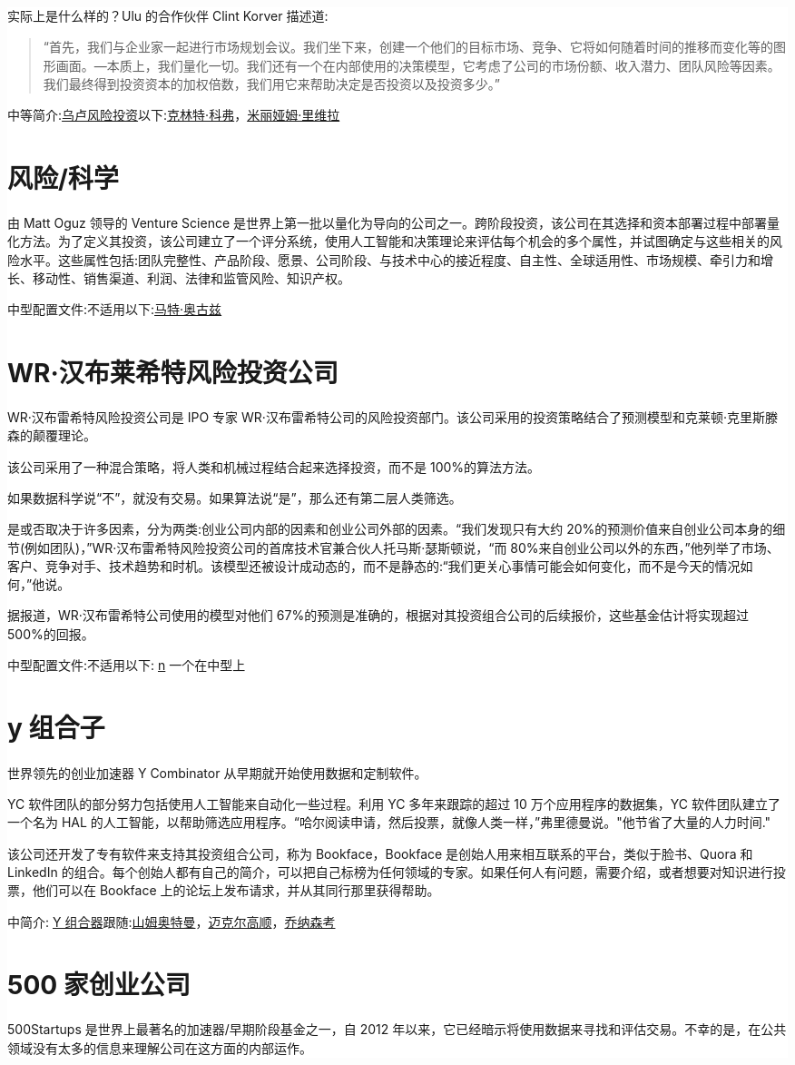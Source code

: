 实际上是什么样的？Ulu 的合作伙伴 Clint Korver 描述道:

> “首先，我们与企业家一起进行市场规划会议。我们坐下来，创建一个他们的目标市场、竞争、它将如何随着时间的推移而变化等的图形画面。—本质上，我们量化一切。我们还有一个在内部使用的决策模型，它考虑了公司的市场份额、收入潜力、团队风险等因素。我们最终得到投资资本的加权倍数，我们用它来帮助决定是否投资以及投资多少。”

中等简介:[乌卢风险投资](https://medium.com/ulu-ventures)以下:[克林特·科弗](https://medium.com/u/4121cb71ac8?source=post_page-----da92b81b85ef--------------------------------)，[米丽娅姆·里维拉](https://medium.com/u/6c46c230e153?source=post_page-----da92b81b85ef--------------------------------)

# 风险/科学

由 Matt Oguz 领导的 Venture Science 是世界上第一批以量化为导向的公司之一。跨阶段投资，该公司在其选择和资本部署过程中部署量化方法。为了定义其投资，该公司建立了一个评分系统，使用人工智能和决策理论来评估每个机会的多个属性，并试图确定与这些相关的风险水平。这些属性包括:团队完整性、产品阶段、愿景、公司阶段、与技术中心的接近程度、自主性、全球适用性、市场规模、牵引力和增长、移动性、销售渠道、利润、法律和监管风险、知识产权。

中型配置文件:不适用以下:[马特·奥古兹](https://medium.com/u/8732fb67a84e?source=post_page-----da92b81b85ef--------------------------------)

# WR·汉布莱希特风险投资公司

WR·汉布雷希特风险投资公司是 IPO 专家 WR·汉布雷希特公司的风险投资部门。该公司采用的投资策略结合了预测模型和克莱顿·克里斯滕森的颠覆理论。

该公司采用了一种混合策略，将人类和机械过程结合起来选择投资，而不是 100%的算法方法。

如果数据科学说“不”，就没有交易。如果算法说“是”，那么还有第二层人类筛选。

是或否取决于许多因素，分为两类:创业公司内部的因素和创业公司外部的因素。“我们发现只有大约 20%的预测价值来自创业公司本身的细节(例如团队)，”WR·汉布雷希特风险投资公司的首席技术官兼合伙人托马斯·瑟斯顿说，“而 80%来自创业公司以外的东西，”他列举了市场、客户、竞争对手、技术趋势和时机。该模型还被设计成动态的，而不是静态的:“我们更关心事情可能会如何变化，而不是今天的情况如何，”他说。

据报道，WR·汉布雷希特公司使用的模型对他们 67%的预测是准确的，根据对其投资组合公司的后续报价，这些基金估计将实现超过 500%的回报。

中型配置文件:不适用以下: [n](https://medium.com/u/ef51a4703d8a?source=post_page-----da92b81b85ef--------------------------------) 一个在中型上

# y 组合子

世界领先的创业加速器 Y Combinator 从早期就开始使用数据和定制软件。

YC 软件团队的部分努力包括使用人工智能来自动化一些过程。利用 YC 多年来跟踪的超过 10 万个应用程序的数据集，YC 软件团队建立了一个名为 HAL 的人工智能，以帮助筛选应用程序。“哈尔阅读申请，然后投票，就像人类一样，”弗里德曼说。"他节省了大量的人力时间."

该公司还开发了专有软件来支持其投资组合公司，称为 Bookface，Bookface 是创始人用来相互联系的平台，类似于脸书、Quora 和 LinkedIn 的组合。每个创始人都有自己的简介，可以把自己标榜为任何领域的专家。如果任何人有问题，需要介绍，或者想要对知识进行投票，他们可以在 Bookface 上的论坛上发布请求，并从其同行那里获得帮助。

中简介: [Y 组合器](https://medium.com/u/cb8adc841a29?source=post_page-----da92b81b85ef--------------------------------)跟随:[山姆奥特曼](https://medium.com/u/22acd7905c72?source=post_page-----da92b81b85ef--------------------------------)，[迈克尔高顺](https://medium.com/u/a352d7f296c5?source=post_page-----da92b81b85ef--------------------------------)，[乔纳森考](https://medium.com/u/a36004ecd447?source=post_page-----da92b81b85ef--------------------------------)

# 500 家创业公司

500Startups 是世界上最著名的加速器/早期阶段基金之一，自 2012 年以来，它已经暗示将使用数据来寻找和评估交易。不幸的是，在公共领域没有太多的信息来理解公司在这方面的内部运作。
